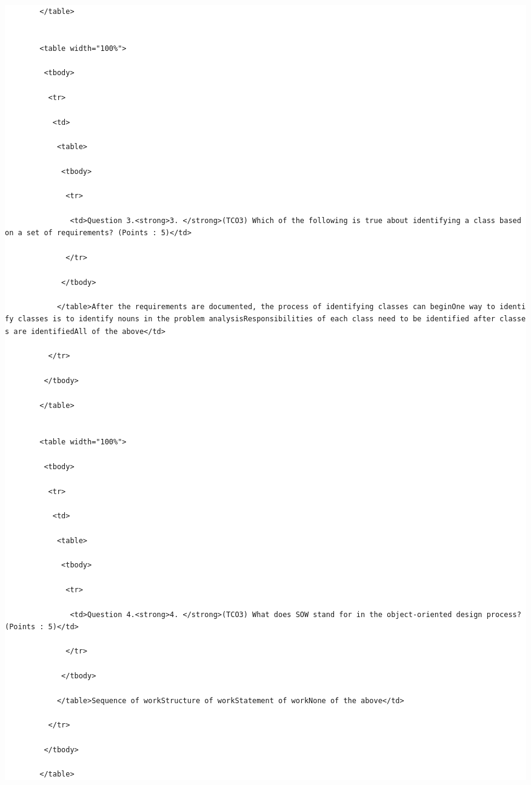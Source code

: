             </table>


            <table width="100%">

             <tbody>

              <tr>

               <td>

                <table>

                 <tbody>

                  <tr>

                   <td>Question 3.<strong>3. </strong>(TCO3) Which of the following is true about identifying a class based on a set of requirements? (Points : 5)</td>

                  </tr>

                 </tbody>

                </table>After the requirements are documented, the process of identifying classes can beginOne way to identify classes is to identify nouns in the problem analysisResponsibilities of each class need to be identified after classes are identifiedAll of the above</td>

              </tr>

             </tbody>

            </table>


            <table width="100%">

             <tbody>

              <tr>

               <td>

                <table>

                 <tbody>

                  <tr>

                   <td>Question 4.<strong>4. </strong>(TCO3) What does SOW stand for in the object-oriented design process? (Points : 5)</td>

                  </tr>

                 </tbody>

                </table>Sequence of workStructure of workStatement of workNone of the above</td>

              </tr>

             </tbody>

            </table>

